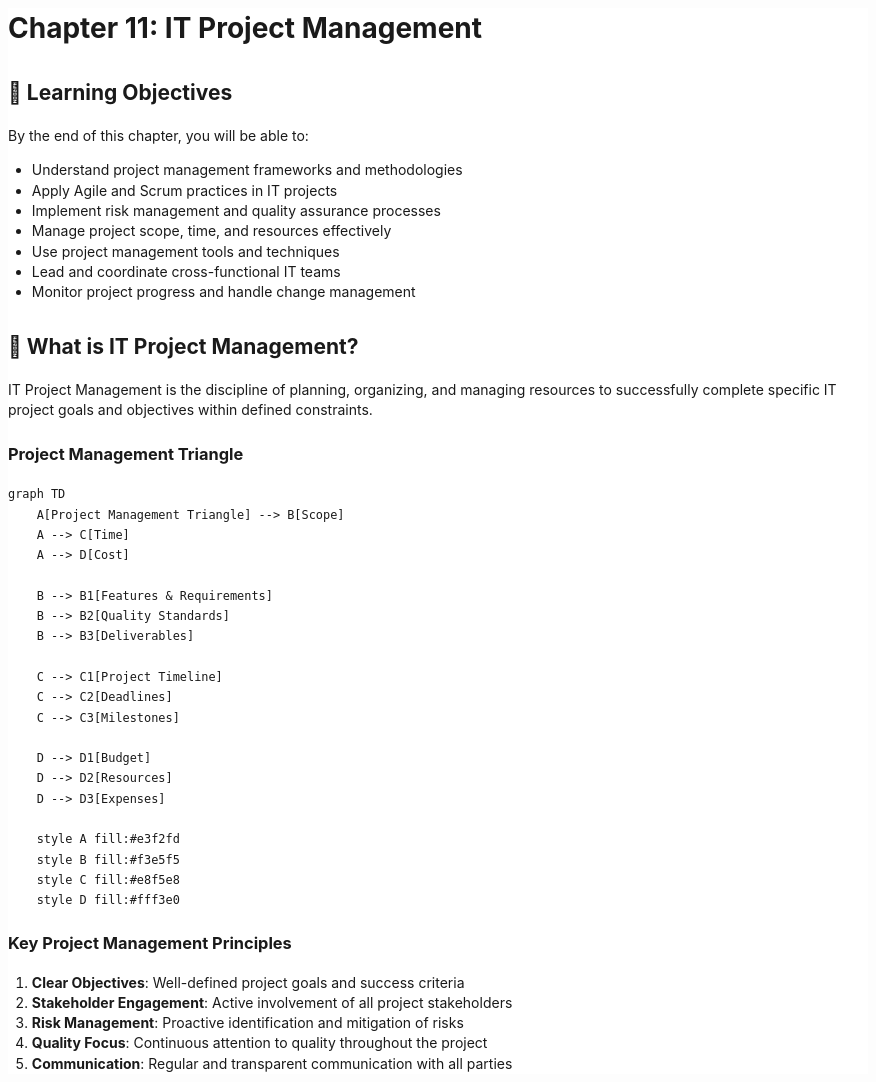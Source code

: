 # Chapter 11: IT Project Management

## 🎯 Learning Objectives

By the end of this chapter, you will be able to:
- Understand project management frameworks and methodologies
- Apply Agile and Scrum practices in IT projects
- Implement risk management and quality assurance processes
- Manage project scope, time, and resources effectively
- Use project management tools and techniques
- Lead and coordinate cross-functional IT teams
- Monitor project progress and handle change management

## 🚀 What is IT Project Management?

IT Project Management is the discipline of planning, organizing, and managing resources to successfully complete specific IT project goals and objectives within defined constraints.

### Project Management Triangle

```mermaid
graph TD
    A[Project Management Triangle] --> B[Scope]
    A --> C[Time]
    A --> D[Cost]
    
    B --> B1[Features & Requirements]
    B --> B2[Quality Standards]
    B --> B3[Deliverables]
    
    C --> C1[Project Timeline]
    C --> C2[Deadlines]
    C --> C3[Milestones]
    
    D --> D1[Budget]
    D --> D2[Resources]
    D --> D3[Expenses]
    
    style A fill:#e3f2fd
    style B fill:#f3e5f5
    style C fill:#e8f5e8
    style D fill:#fff3e0
```

### Key Project Management Principles

1. **Clear Objectives**: Well-defined project goals and success criteria
2. **Stakeholder Engagement**: Active involvement of all project stakeholders
3. **Risk Management**: Proactive identification and mitigation of risks
4. **Quality Focus**: Continuous attention to quality throughout the project
5. **Communication**: Regular and transparent communication with all parties
